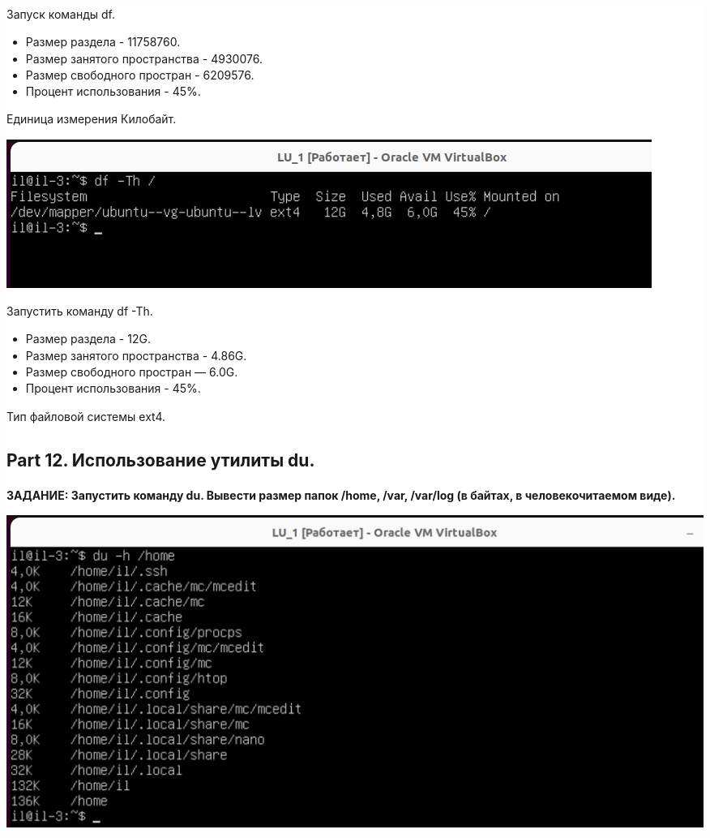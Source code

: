 Запуск команды df.
- Размер раздела - 11758760.
- Размер занятого пространства - 4930076.
- Размер свободного простран - 6209576.
- Процент использования - 45%.
  
Единица измерения Килобайт.
  
![Linux_part_11](images/Part11_2.png )
  
  
  
Запустить команду df -Th.
  
- Размер раздела - 12G.
- Размер занятого пространства - 4.86G.
- Размер свободного простран — 6.0G.
- Процент использования - 45%. 
  
Тип файловой системы ext4.
  
##     Part 12. Использование утилиты du.
  
  
  
  
  
__ЗАДАНИЕ: Запустить команду du. Вывести размер папок /home, /var, /var/log (в байтах, в человекочитаемом виде).__
  
![Linux_part_12](images/Part12_1.png )
  